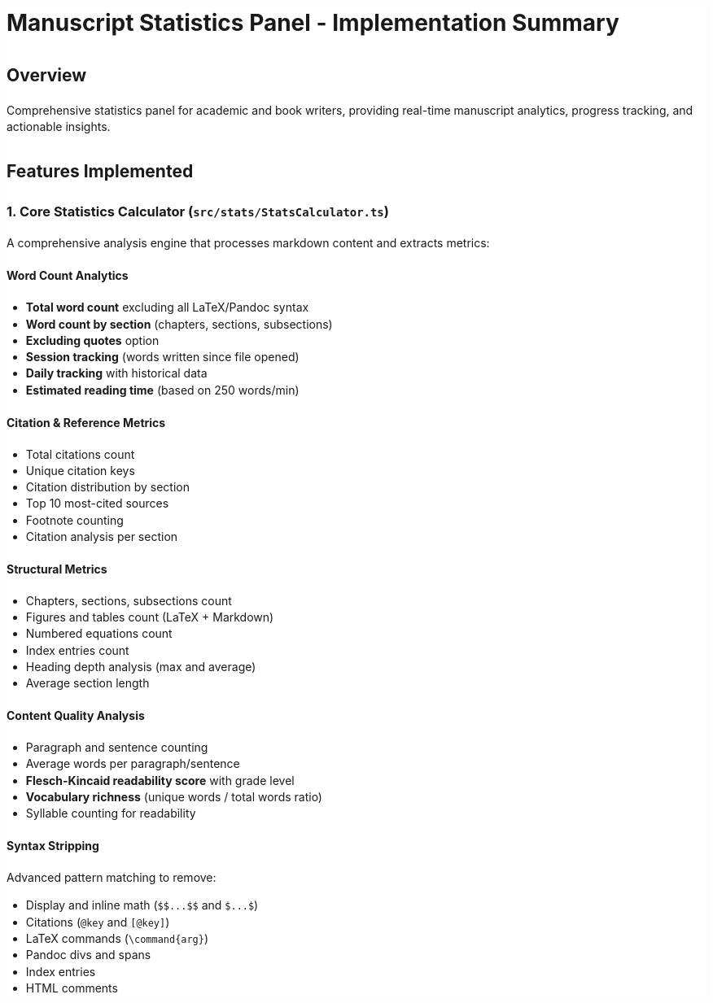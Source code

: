 # Manuscript Statistics Panel - Implementation Summary

## Overview
Comprehensive statistics panel for academic and book writers, providing real-time manuscript analytics, progress tracking, and actionable insights.

## Features Implemented

### 1. Core Statistics Calculator (`src/stats/StatsCalculator.ts`)
A comprehensive analysis engine that processes markdown content and extracts metrics:

#### Word Count Analytics
- **Total word count** excluding all LaTeX/Pandoc syntax
- **Word count by section** (chapters, sections, subsections)
- **Excluding quotes** option
- **Session tracking** (words written since file opened)
- **Daily tracking** with historical data
- **Estimated reading time** (based on 250 words/min)

#### Citation & Reference Metrics
- Total citations count
- Unique citation keys
- Citation distribution by section
- Top 10 most-cited sources
- Footnote counting
- Citation analysis per section

#### Structural Metrics
- Chapters, sections, subsections count
- Figures and tables count (LaTeX + Markdown)
- Numbered equations count
- Index entries count
- Heading depth analysis (max and average)
- Average section length

#### Content Quality Analysis
- Paragraph and sentence counting
- Average words per paragraph/sentence
- **Flesch-Kincaid readability score** with grade level
- **Vocabulary richness** (unique words / total words ratio)
- Syllable counting for readability

#### Syntax Stripping
Advanced pattern matching to remove:
- Display and inline math (`$$...$$` and `$...$`)
- Citations (`@key` and `[@key]`)
- LaTeX commands (`\command{arg}`)
- Pandoc divs and spans
- Index entries
- HTML comments
